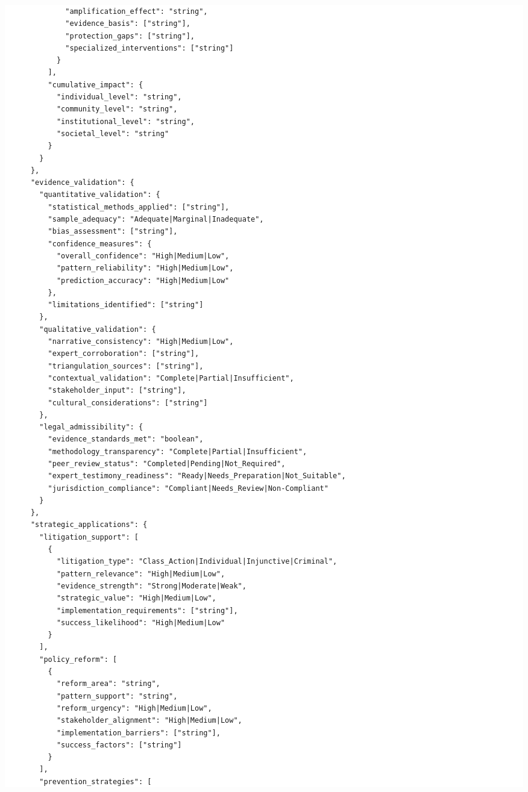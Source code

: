                   "amplification_effect": "string",
                  "evidence_basis": ["string"],
                  "protection_gaps": ["string"],
                  "specialized_interventions": ["string"]
                }
              ],
              "cumulative_impact": {
                "individual_level": "string",
                "community_level": "string",
                "institutional_level": "string",
                "societal_level": "string"
              }
            }
          },
          "evidence_validation": {
            "quantitative_validation": {
              "statistical_methods_applied": ["string"],
              "sample_adequacy": "Adequate|Marginal|Inadequate",
              "bias_assessment": ["string"],
              "confidence_measures": {
                "overall_confidence": "High|Medium|Low",
                "pattern_reliability": "High|Medium|Low",
                "prediction_accuracy": "High|Medium|Low"
              },
              "limitations_identified": ["string"]
            },
            "qualitative_validation": {
              "narrative_consistency": "High|Medium|Low",
              "expert_corroboration": ["string"],
              "triangulation_sources": ["string"],
              "contextual_validation": "Complete|Partial|Insufficient",
              "stakeholder_input": ["string"],
              "cultural_considerations": ["string"]
            },
            "legal_admissibility": {
              "evidence_standards_met": "boolean",
              "methodology_transparency": "Complete|Partial|Insufficient",
              "peer_review_status": "Completed|Pending|Not_Required",
              "expert_testimony_readiness": "Ready|Needs_Preparation|Not_Suitable",
              "jurisdiction_compliance": "Compliant|Needs_Review|Non-Compliant"
            }
          },
          "strategic_applications": {
            "litigation_support": [
              {
                "litigation_type": "Class_Action|Individual|Injunctive|Criminal",
                "pattern_relevance": "High|Medium|Low",
                "evidence_strength": "Strong|Moderate|Weak",
                "strategic_value": "High|Medium|Low",
                "implementation_requirements": ["string"],
                "success_likelihood": "High|Medium|Low"
              }
            ],
            "policy_reform": [
              {
                "reform_area": "string",
                "pattern_support": "string",
                "reform_urgency": "High|Medium|Low",
                "stakeholder_alignment": "High|Medium|Low",
                "implementation_barriers": ["string"],
                "success_factors": ["string"]
              }
            ],
            "prevention_strategies": [